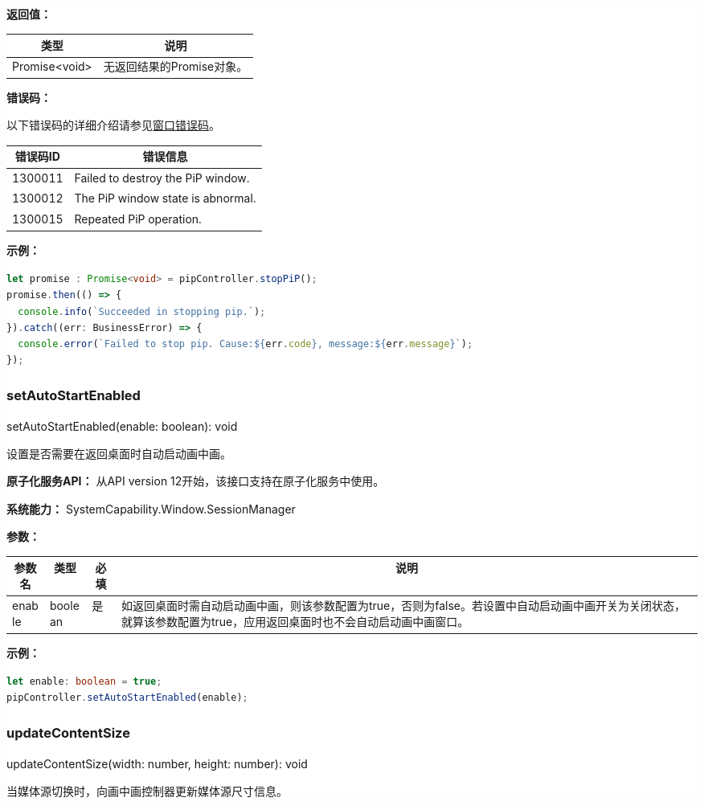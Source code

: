 **返回值：**

| 类型                   | 说明                  |
|----------------------|---------------------|
| Promise&lt;void&gt;  | 无返回结果的Promise对象。    |

**错误码：**

以下错误码的详细介绍请参见[窗口错误码](errorcode-window.md)。

| 错误码ID   | 错误信息                          |
|---------|-----------------------------------|
| 1300011 | Failed to destroy the PiP window. |
| 1300012 | The PiP window state is abnormal. |
| 1300015 | Repeated PiP operation.           |

**示例：**

```ts
let promise : Promise<void> = pipController.stopPiP();
promise.then(() => {
  console.info(`Succeeded in stopping pip.`);
}).catch((err: BusinessError) => {
  console.error(`Failed to stop pip. Cause:${err.code}, message:${err.message}`);
});
```

### setAutoStartEnabled

setAutoStartEnabled(enable: boolean): void

设置是否需要在返回桌面时自动启动画中画。

**原子化服务API：** 从API version 12开始，该接口支持在原子化服务中使用。

**系统能力：** SystemCapability.Window.SessionManager

**参数：**

| 参数名      | 类型        | 必填    | 说明                              |
|----------|-----------|-------|---------------------------------|
| enable   | boolean   | 是     | 如返回桌面时需自动启动画中画，则该参数配置为true，否则为false。若设置中自动启动画中画开关为关闭状态，就算该参数配置为true，应用返回桌面时也不会自动启动画中画窗口。  |

**示例：**

```ts
let enable: boolean = true;
pipController.setAutoStartEnabled(enable);
```

### updateContentSize

updateContentSize(width: number, height: number): void

当媒体源切换时，向画中画控制器更新媒体源尺寸信息。
